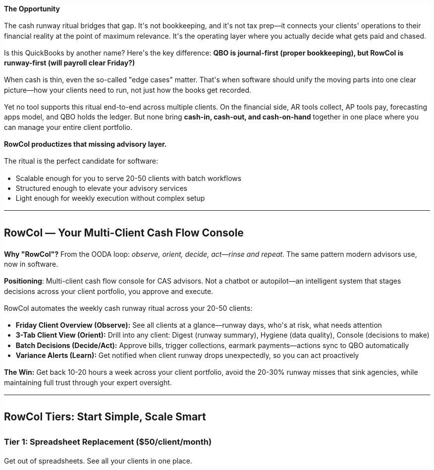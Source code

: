 **The Opportunity**

The cash runway ritual bridges that gap. It's not bookkeeping, and it's not tax prep—it connects your clients' operations to their financial reality at the point of maximum relevance. It's the operating layer where you actually decide what gets paid and chased.

Is this QuickBooks by another name? Here's the key difference: **QBO is journal-first (proper bookkeeping), but RowCol is runway-first (will payroll clear Friday?)**

When cash is thin, even the so-called "edge cases" matter. That's when software should unify the moving parts into one clear picture—how your clients need to run, not just how the books get recorded.

Yet no tool supports this ritual end-to-end across multiple clients. On the financial side, AR tools collect, AP tools pay, forecasting apps model, and QBO holds the ledger. But none bring **cash-in, cash-out, and cash-on-hand** together in one place where you can manage your entire client portfolio.

**RowCol productizes that missing advisory layer.**

The ritual is the perfect candidate for software:
* Scalable enough for you to serve 20-50 clients with batch workflows
* Structured enough to elevate your advisory services
* Light enough for weekly execution without complex setup

---

## RowCol — Your Multi-Client Cash Flow Console

**Why "RowCol"?** From the OODA loop: *observe, orient, decide, act—rinse and repeat.* The same pattern modern advisors use, now in software.

**Positioning**: Multi-client cash flow console for CAS advisors. Not a chatbot or autopilot—an intelligent system that stages decisions across your client portfolio, you approve and execute.

RowCol automates the weekly cash runway ritual across your 20-50 clients:

* **Friday Client Overview (Observe):** See all clients at a glance—runway days, who's at risk, what needs attention
* **3-Tab Client View (Orient):** Drill into any client: Digest (runway summary), Hygiene (data quality), Console (decisions to make)
* **Batch Decisions (Decide/Act):** Approve bills, trigger collections, earmark payments—actions sync to QBO automatically
* **Variance Alerts (Learn):** Get notified when client runway drops unexpectedly, so you can act proactively

**The Win:** Get back 10-20 hours a week across your client portfolio, avoid the 20-30% runway misses that sink agencies, while maintaining full trust through your expert oversight.

---

## RowCol Tiers: Start Simple, Scale Smart

### **Tier 1: Spreadsheet Replacement** ($50/client/month)
Get out of spreadsheets. See all your clients in one place.
